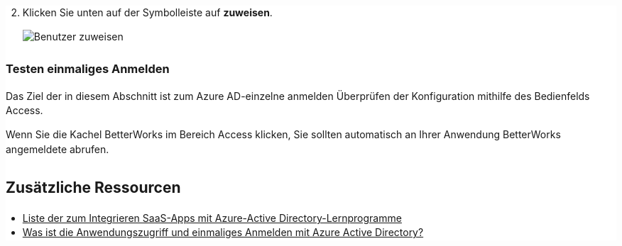 2. Klicken Sie unten auf der Symbolleiste auf **zuweisen**.
    
    ![Benutzer zuweisen][205]



### <a name="testing-single-sign-on"></a>Testen einmaliges Anmelden

Das Ziel der in diesem Abschnitt ist zum Azure AD-einzelne anmelden Überprüfen der Konfiguration mithilfe des Bedienfelds Access.
 
Wenn Sie die Kachel BetterWorks im Bereich Access klicken, Sie sollten automatisch an Ihrer Anwendung BetterWorks angemeldete abrufen.


## <a name="additional-resources"></a>Zusätzliche Ressourcen

* [Liste der zum Integrieren SaaS-Apps mit Azure-Active Directory-Lernprogramme](active-directory-saas-tutorial-list.md)
* [Was ist die Anwendungszugriff und einmaliges Anmelden mit Azure Active Directory?](active-directory-appssoaccess-whatis.md)





[1]: ./media/active-directory-saas-betterworks-tutorial/tutorial_general_01.png
[2]: ./media/active-directory-saas-betterworks-tutorial/tutorial_general_02.png
[3]: ./media/active-directory-saas-betterworks-tutorial/tutorial_general_03.png
[4]: ./media/active-directory-saas-betterworks-tutorial/tutorial_general_04.png

[6]: ./media/active-directory-saas-betterworks-tutorial/tutorial_general_05.png
[10]: ./media/active-directory-saas-betterworks-tutorial/tutorial_general_06.png
[11]: ./media/active-directory-saas-betterworks-tutorial/tutorial_general_07.png
[20]: ./media/active-directory-saas-betterworks-tutorial/tutorial_general_100.png

[200]: ./media/active-directory-saas-betterworks-tutorial/tutorial_general_200.png
[201]: ./media/active-directory-saas-betterworks-tutorial/tutorial_general_201.png
[203]: ./media/active-directory-saas-betterworks-tutorial/tutorial_general_203.png
[204]: ./media/active-directory-saas-betterworks-tutorial/tutorial_general_204.png
[205]: ./media/active-directory-saas-betterworks-tutorial/tutorial_general_205.png
